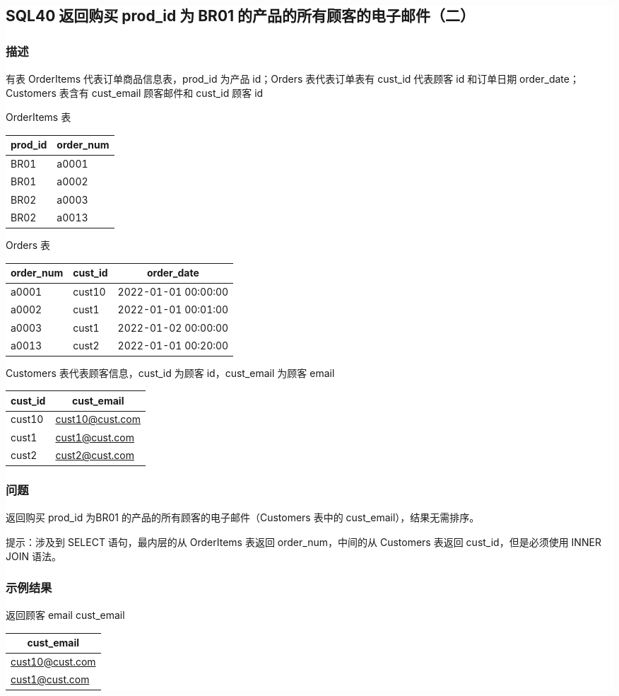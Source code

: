 ## SQL40 返回购买 prod_id 为 BR01 的产品的所有顾客的电子邮件（二）

### 描述

有表 OrderItems 代表订单商品信息表，prod_id 为产品 id；Orders 表代表订单表有 cust_id 代表顾客 id 和订单日期 order_date；Customers 表含有 cust_email 顾客邮件和 cust_id 顾客 id

OrderItems 表 

| prod_id | order_num |
| ------- | --------- |
| BR01    | a0001     |
| BR01    | a0002     |
| BR02    | a0003     |
| BR02    | a0013     |

Orders 表 

| order_num | cust_id | order_date          |
| --------- | ------- | ------------------- |
| a0001     | cust10  | 2022-01-01 00:00:00 |
| a0002     | cust1   | 2022-01-01 00:01:00 |
| a0003     | cust1   | 2022-01-02 00:00:00 |
| a0013     | cust2   | 2022-01-01 00:20:00 |

Customers 表代表顾客信息，cust_id 为顾客 id，cust_email 为顾客 email

| cust_id | cust_email      |
| ------- | --------------- |
| cust10  | cust10@cust.com |
| cust1   | cust1@cust.com  |
| cust2   | cust2@cust.com  |

### 问题

返回购买 prod_id 为BR01 的产品的所有顾客的电子邮件（Customers 表中的 cust_email），结果无需排序。 

提示：涉及到 SELECT 语句，最内层的从 OrderItems 表返回 order_num，中间的从 Customers 表返回 cust_id，但是必须使用 INNER JOIN 语法。 

### 示例结果

返回顾客 email cust_email 

| cust_email      |
| --------------- |
| cust10@cust.com |
| cust1@cust.com  |
